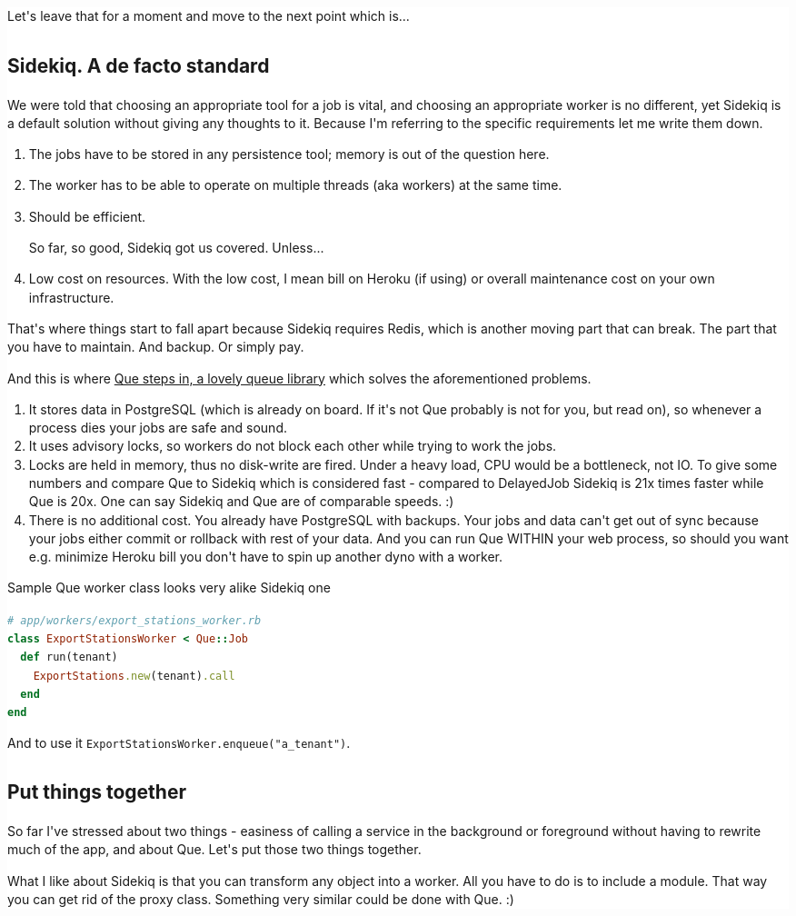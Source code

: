 Let's leave that for a moment and move to the next point which is...

## Sidekiq. A de facto standard

We were told that choosing an appropriate tool for a job is vital, and choosing an appropriate worker is no different, yet Sidekiq is a default solution without giving any thoughts to it. Because I'm referring to the specific requirements let me write them down.
1. The jobs have to be stored in any persistence tool; memory is out of the question here.
2. The worker has to be able to operate on multiple threads (aka workers) at the same time.
3. Should be efficient.

   So far, so good, Sidekiq got us covered. Unless...

4. Low cost on resources.
With the low cost, I mean bill on Heroku (if using) or overall maintenance cost on your own infrastructure.

That's where things start to fall apart because Sidekiq requires Redis, which is another moving part that can break. The part that you have to maintain. And backup. Or simply pay.

And this is where [Que steps in, a lovely queue library](https://github.com/chanks/que/tree/master/docs) which solves the aforementioned problems.
1. It stores data in PostgreSQL (which is already on board. If it's not Que probably is not for you, but read on), so whenever a process dies your jobs are safe and sound.
2. It uses advisory locks, so workers do not block each other while trying to work the jobs.
3. Locks are held in memory, thus no disk-write are fired. Under a heavy load, CPU would be a bottleneck, not IO. To give some numbers and compare Que to Sidekiq which is considered fast - compared to DelayedJob Sidekiq is 21x times faster while Que is 20x. One can say Sidekiq and Que are of comparable speeds. :)
4. There is no additional cost. You already have PostgreSQL with backups. Your jobs and data can't get out of sync because your jobs either commit or rollback with rest of your data. And you can run Que WITHIN your web process, so should you want e.g. minimize Heroku bill you don't have to spin up another dyno with a worker.

Sample Que worker class looks very alike Sidekiq one

```ruby
# app/workers/export_stations_worker.rb
class ExportStationsWorker < Que::Job
  def run(tenant)
    ExportStations.new(tenant).call
  end
end
```
And to use it `ExportStationsWorker.enqueue("a_tenant")`.

## Put things together

So far I've stressed about two things - easiness of calling a service in the background or foreground without having to rewrite much of the app, and about Que. Let's put those two things together.

What I like about Sidekiq is that you can transform any object into a worker. All you have to do is to include a module. That way you can get rid of the proxy class. Something very similar could be done with Que. :)
